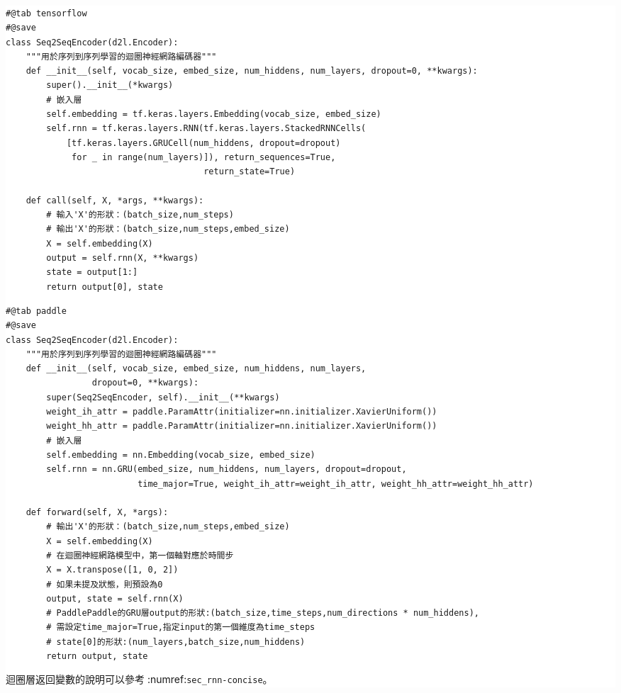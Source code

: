 ```{.python .input}
#@tab tensorflow
#@save
class Seq2SeqEncoder(d2l.Encoder):
    """用於序列到序列學習的迴圈神經網路編碼器"""
    def __init__(self, vocab_size, embed_size, num_hiddens, num_layers, dropout=0, **kwargs): 
        super().__init__(*kwargs)
        # 嵌入層
        self.embedding = tf.keras.layers.Embedding(vocab_size, embed_size)
        self.rnn = tf.keras.layers.RNN(tf.keras.layers.StackedRNNCells(
            [tf.keras.layers.GRUCell(num_hiddens, dropout=dropout)
             for _ in range(num_layers)]), return_sequences=True,
                                       return_state=True)
    
    def call(self, X, *args, **kwargs):
        # 輸入'X'的形狀：(batch_size,num_steps)
        # 輸出'X'的形狀：(batch_size,num_steps,embed_size)
        X = self.embedding(X)
        output = self.rnn(X, **kwargs)
        state = output[1:]
        return output[0], state
```

```{.python .input}
#@tab paddle
#@save
class Seq2SeqEncoder(d2l.Encoder):
    """用於序列到序列學習的迴圈神經網路編碼器"""
    def __init__(self, vocab_size, embed_size, num_hiddens, num_layers,
                 dropout=0, **kwargs):
        super(Seq2SeqEncoder, self).__init__(**kwargs)
        weight_ih_attr = paddle.ParamAttr(initializer=nn.initializer.XavierUniform())
        weight_hh_attr = paddle.ParamAttr(initializer=nn.initializer.XavierUniform())
        # 嵌入層
        self.embedding = nn.Embedding(vocab_size, embed_size)
        self.rnn = nn.GRU(embed_size, num_hiddens, num_layers, dropout=dropout,
                          time_major=True, weight_ih_attr=weight_ih_attr, weight_hh_attr=weight_hh_attr)

    def forward(self, X, *args):
        # 輸出'X'的形狀：(batch_size,num_steps,embed_size)
        X = self.embedding(X)
        # 在迴圈神經網路模型中，第一個軸對應於時間步
        X = X.transpose([1, 0, 2])
        # 如果未提及狀態，則預設為0
        output, state = self.rnn(X)
        # PaddlePaddle的GRU層output的形狀:(batch_size,time_steps,num_directions * num_hiddens),
        # 需設定time_major=True,指定input的第一個維度為time_steps
        # state[0]的形狀:(num_layers,batch_size,num_hiddens)
        return output, state
```

迴圈層返回變數的說明可以參考 :numref:`sec_rnn-concise`。
